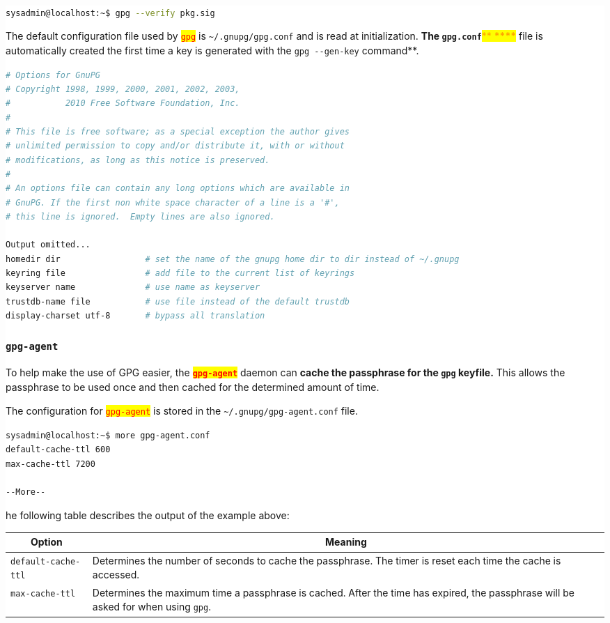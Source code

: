 ```bash
sysadmin@localhost:~$ gpg --verify pkg.sig
```

The default configuration file used by <mark style="color:red;">`gpg`</mark> <mark style="color:red;"></mark><mark style="color:red;"></mark> is `~/.gnupg/gpg.conf` and is read at initialization. **The **<mark style="color:orange;">**`gpg.conf`**</mark><mark style="color:orange;">** **</mark><mark style="color:orange;">****</mark>** file is automatically created the first time a key is generated with the **<mark style="color:red;">**`gpg --gen-key`**</mark>** command**.&#x20;

```bash
# Options for GnuPG                                                             
# Copyright 1998, 1999, 2000, 2001, 2002, 2003,                                 
#           2010 Free Software Foundation, Inc.                                 
#                                                                               
# This file is free software; as a special exception the author gives           
# unlimited permission to copy and/or distribute it, with or without            
# modifications, as long as this notice is preserved.
#
# An options file can contain any long options which are available in           
# GnuPG. If the first non white space character of a line is a '#',             
# this line is ignored.  Empty lines are also ignored.                          
                           
Output omitted...
homedir dir                 # set the name of the gnupg home dir to dir instead of ~/.gnupg
keyring file                # add file to the current list of keyrings
keyserver name              # use name as keyserver
trustdb-name file           # use file instead of the default trustdb
display-charset utf-8       # bypass all translation 
```

### `gpg-agent`

To help make the use of GPG easier, the <mark style="color:red;">**`gpg-agent`**</mark> daemon can **cache the passphrase for the `gpg` keyfile.** This allows the passphrase to be used once and then cached for the determined amount of time.&#x20;

The configuration for <mark style="color:red;">`gpg-agent`</mark> is stored in the `~/.gnupg/gpg-agent.conf` file.

```bash
sysadmin@localhost:~$ more gpg-agent.conf
default-cache-ttl 600
max-cache-ttl 7200

--More--
```

he following table describes the output of the example above:

| Option              | Meaning                                                                                                                            |
| ------------------- | ---------------------------------------------------------------------------------------------------------------------------------- |
| `default-cache-ttl` | Determines the number of seconds to cache the passphrase. The timer is reset each time the cache is accessed.                      |
| `max-cache-ttl`     | Determines the maximum time a passphrase is cached. After the time has expired, the passphrase will be asked for when using `gpg`. |
